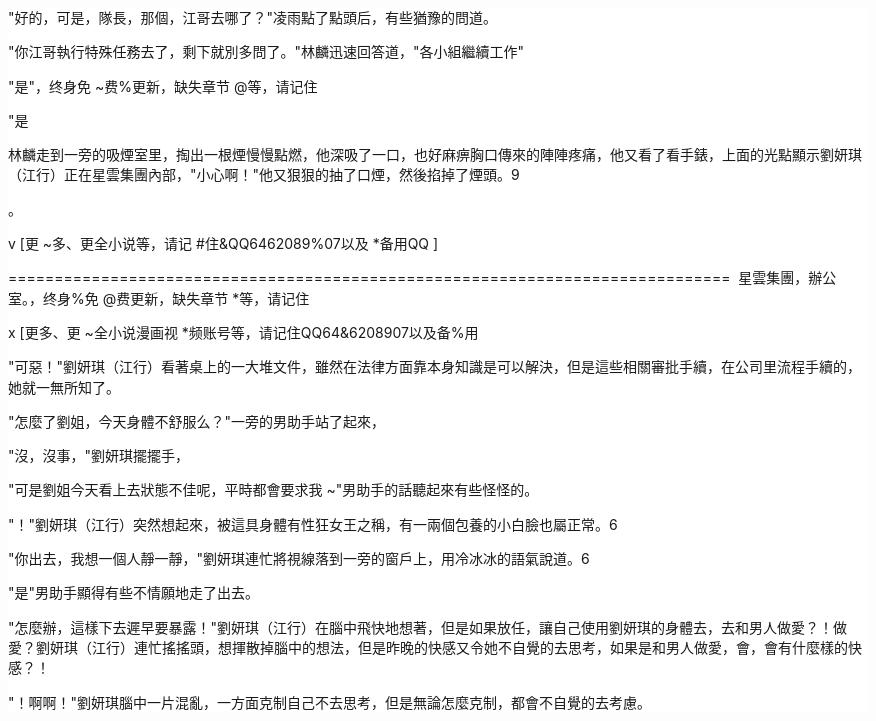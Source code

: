 
"好的，可是，隊長，那個，江哥去哪了？"凌雨點了點頭后，有些猶豫的問道。



"你江哥執行特殊任務去了，剩下就別多問了。"林麟迅速回答道，"各小組繼續工作"



"是"，终身免 ~费%更新，缺失章节 @等，请记住



"是



林麟走到一旁的吸煙室里，掏出一根煙慢慢點燃，他深吸了一口，也好麻痹胸口傳來的陣陣疼痛，他又看了看手錶，上面的光點顯示劉妍琪（江行）正在星雲集團內部，"小心啊！"他又狠狠的抽了口煙，然後掐掉了煙頭。9





。

v [更 ~多、更全小说等，请记 #住&QQ6462089%07以及 *备用QQ ]





==============================================================================  星雲集團，辦公室。，终身%免 @费更新，缺失章节 *等，请记住



x [更多、更 ~全小说漫画视 *频账号等，请记住QQ64&6208907以及备%用



"可惡！"劉妍琪（江行）看著桌上的一大堆文件，雖然在法律方面靠本身知識是可以解決，但是這些相關審批手續，在公司里流程手續的，她就一無所知了。



"怎麼了劉姐，今天身體不舒服么？"一旁的男助手站了起來，



"沒，沒事，"劉妍琪擺擺手，



"可是劉姐今天看上去狀態不佳呢，平時都會要求我 ~"男助手的話聽起來有些怪怪的。



"！"劉妍琪（江行）突然想起來，被這具身體有性狂女王之稱，有一兩個包養的小白臉也屬正常。6



"你出去，我想一個人靜一靜，"劉妍琪連忙將視線落到一旁的窗戶上，用冷冰冰的語氣說道。6



"是"男助手顯得有些不情願地走了出去。



"怎麼辦，這樣下去遲早要暴露！"劉妍琪（江行）在腦中飛快地想著，但是如果放任，讓自己使用劉妍琪的身體去，去和男人做愛？！做愛？劉妍琪（江行）連忙搖搖頭，想揮散掉腦中的想法，但是昨晚的快感又令她不自覺的去思考，如果是和男人做愛，會，會有什麼樣的快感？！





"！啊啊！"劉妍琪腦中一片混亂，一方面克制自己不去思考，但是無論怎麼克制，都會不自覺的去考慮。
